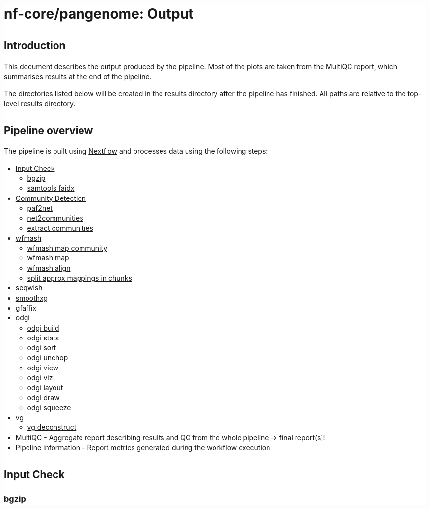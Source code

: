 # nf-core/pangenome: Output

## Introduction

This document describes the output produced by the pipeline. Most of the plots are taken from the MultiQC report, which summarises results at the end of the pipeline.

The directories listed below will be created in the results directory after the pipeline has finished. All paths are relative to the top-level results directory.

## Pipeline overview

The pipeline is built using [Nextflow](https://www.nextflow.io/) and processes data using the following steps:

- [Input Check](#input-check)
  - [bgzip](#bgzip)
  - [samtools faidx](#samtools-faidx)
- [Community Detection](#community-detection)
  - [paf2net](#paf2net)
  - [net2communities](#net2communities)
  - [extract communities](#extract-communities)
- [wfmash](#wfmash)
  - [wfmash map community](#wfmash-map-community)
  - [wfmash map](#wfmash-map)
  - [wfmash align](#wfmash-align)
  - [split approx mappings in chunks](#split-approx-mappings-in-chunks)
- [seqwish](#seqwish)
- [smoothxg](#smoothxg)
- [gfaffix](#gfaffix)
- [odgi](#odgi)
  - [odgi build](#odgi-build)
  - [odgi stats](#odgi-stats)
  - [odgi sort](#odgi-sort)
  - [odgi unchop](#odgi-unchop)
  - [odgi view](#odgi-view)
  - [odgi viz](#odgi-viz)
  - [odgi layout](#odgi-layout)
  - [odgi draw](#odgi-draw)
  - [odgi squeeze](#odgi-squeeze)
- [vg](#vg)
  - [vg deconstruct](#vg-deconstruct)
- [MultiQC](#multiqc) - Aggregate report describing results and QC from the whole pipeline -> final report(s)!
- [Pipeline information](#pipeline-information) - Report metrics generated during the workflow execution

## Input Check

### bgzip

